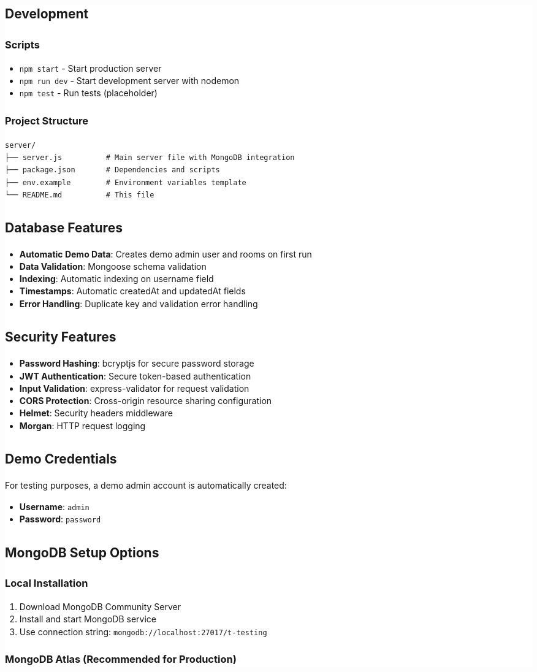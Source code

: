 ## Development

### Scripts

- `npm start` - Start production server
- `npm run dev` - Start development server with nodemon
- `npm test` - Run tests (placeholder)

### Project Structure

```
server/
├── server.js          # Main server file with MongoDB integration
├── package.json       # Dependencies and scripts
├── env.example        # Environment variables template
└── README.md          # This file
```

## Database Features

- **Automatic Demo Data**: Creates demo admin user and rooms on first run
- **Data Validation**: Mongoose schema validation
- **Indexing**: Automatic indexing on username field
- **Timestamps**: Automatic createdAt and updatedAt fields
- **Error Handling**: Duplicate key and validation error handling

## Security Features

- **Password Hashing**: bcryptjs for secure password storage
- **JWT Authentication**: Secure token-based authentication
- **Input Validation**: express-validator for request validation
- **CORS Protection**: Cross-origin resource sharing configuration
- **Helmet**: Security headers middleware
- **Morgan**: HTTP request logging

## Demo Credentials

For testing purposes, a demo admin account is automatically created:

- **Username**: `admin`
- **Password**: `password`

## MongoDB Setup Options

### Local Installation

1. Download MongoDB Community Server
2. Install and start MongoDB service
3. Use connection string: `mongodb://localhost:27017/t-testing`

### MongoDB Atlas (Recommended for Production)
